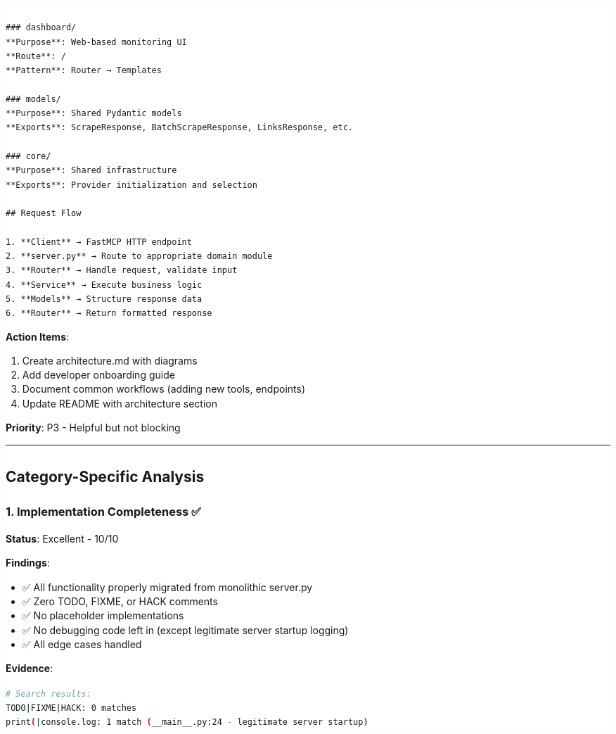 ```

### dashboard/
**Purpose**: Web-based monitoring UI
**Route**: /
**Pattern**: Router → Templates

### models/
**Purpose**: Shared Pydantic models
**Exports**: ScrapeResponse, BatchScrapeResponse, LinksResponse, etc.

### core/
**Purpose**: Shared infrastructure
**Exports**: Provider initialization and selection

## Request Flow

1. **Client** → FastMCP HTTP endpoint
2. **server.py** → Route to appropriate domain module
3. **Router** → Handle request, validate input
4. **Service** → Execute business logic
5. **Models** → Structure response data
6. **Router** → Return formatted response
```

**Action Items**:
1. Create architecture.md with diagrams
2. Add developer onboarding guide
3. Document common workflows (adding new tools, endpoints)
4. Update README with architecture section

**Priority**: P3 - Helpful but not blocking

---

## Category-Specific Analysis

### 1. Implementation Completeness ✅

**Status**: Excellent - 10/10

**Findings**:
- ✅ All functionality properly migrated from monolithic server.py
- ✅ Zero TODO, FIXME, or HACK comments
- ✅ No placeholder implementations
- ✅ No debugging code left in (except legitimate server startup logging)
- ✅ All edge cases handled

**Evidence**:
```bash
# Search results:
TODO|FIXME|HACK: 0 matches
print(|console.log: 1 match (__main__.py:24 - legitimate server startup)
```
